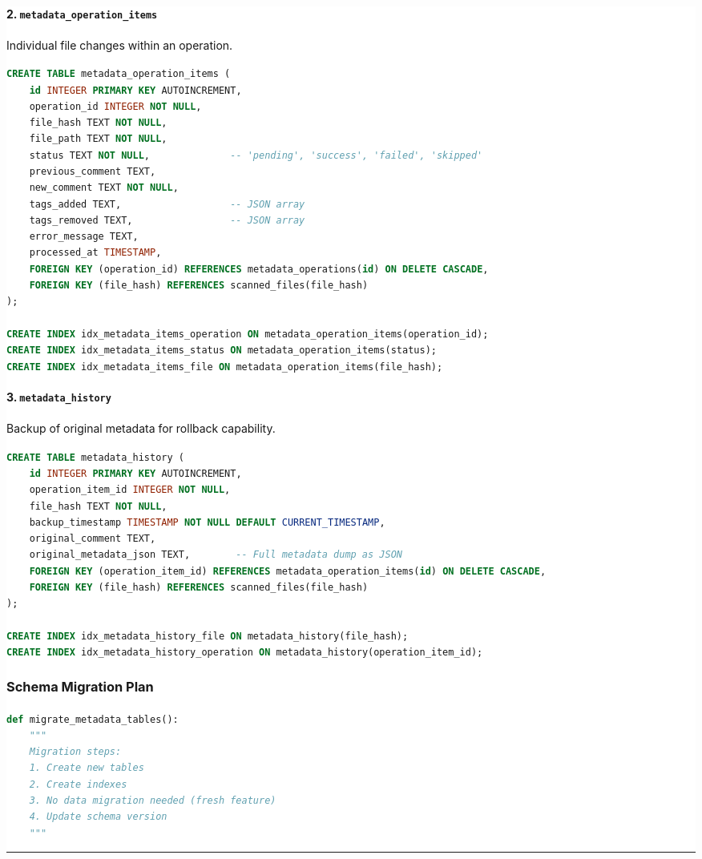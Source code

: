 #### 2. `metadata_operation_items`
Individual file changes within an operation.

```sql
CREATE TABLE metadata_operation_items (
    id INTEGER PRIMARY KEY AUTOINCREMENT,
    operation_id INTEGER NOT NULL,
    file_hash TEXT NOT NULL,
    file_path TEXT NOT NULL,
    status TEXT NOT NULL,              -- 'pending', 'success', 'failed', 'skipped'
    previous_comment TEXT,
    new_comment TEXT NOT NULL,
    tags_added TEXT,                   -- JSON array
    tags_removed TEXT,                 -- JSON array
    error_message TEXT,
    processed_at TIMESTAMP,
    FOREIGN KEY (operation_id) REFERENCES metadata_operations(id) ON DELETE CASCADE,
    FOREIGN KEY (file_hash) REFERENCES scanned_files(file_hash)
);

CREATE INDEX idx_metadata_items_operation ON metadata_operation_items(operation_id);
CREATE INDEX idx_metadata_items_status ON metadata_operation_items(status);
CREATE INDEX idx_metadata_items_file ON metadata_operation_items(file_hash);
```

#### 3. `metadata_history`
Backup of original metadata for rollback capability.

```sql
CREATE TABLE metadata_history (
    id INTEGER PRIMARY KEY AUTOINCREMENT,
    operation_item_id INTEGER NOT NULL,
    file_hash TEXT NOT NULL,
    backup_timestamp TIMESTAMP NOT NULL DEFAULT CURRENT_TIMESTAMP,
    original_comment TEXT,
    original_metadata_json TEXT,        -- Full metadata dump as JSON
    FOREIGN KEY (operation_item_id) REFERENCES metadata_operation_items(id) ON DELETE CASCADE,
    FOREIGN KEY (file_hash) REFERENCES scanned_files(file_hash)
);

CREATE INDEX idx_metadata_history_file ON metadata_history(file_hash);
CREATE INDEX idx_metadata_history_operation ON metadata_history(operation_item_id);
```

### Schema Migration Plan

```python
def migrate_metadata_tables():
    """
    Migration steps:
    1. Create new tables
    2. Create indexes
    3. No data migration needed (fresh feature)
    4. Update schema version
    """
```

---